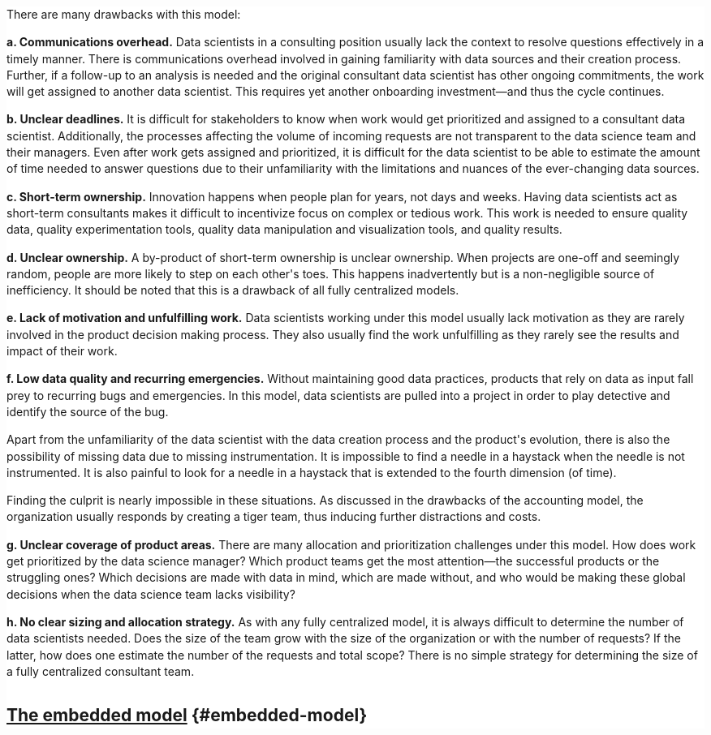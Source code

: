 There are many drawbacks with this model:

**a. Communications overhead.** Data scientists in a consulting position usually lack the context to resolve questions effectively in a timely manner. There is communications overhead involved in gaining familiarity with data sources and their creation process. Further, if a follow-up to an analysis is needed and the original consultant data scientist has other ongoing commitments, the work will get assigned to another data scientist. This requires yet another onboarding investment—and thus the cycle continues.

**b. Unclear deadlines.** It is difficult for stakeholders to know when work would get prioritized and assigned to a consultant data scientist. Additionally, the processes affecting the volume of incoming requests are not transparent to the data science team and their managers. Even after work gets assigned and prioritized, it is difficult for the data scientist to be able to estimate the amount of time needed to answer questions due to their unfamiliarity with the limitations and nuances of the ever-changing data sources.

**c. Short-term ownership.** Innovation happens when people plan for years, not days and weeks. Having data scientists act as short-term consultants makes it difficult to incentivize focus on complex or tedious work. This work is needed to ensure quality data, quality experimentation tools, quality data manipulation and visualization tools, and quality results.

**d. Unclear ownership.** A by-product of short-term ownership is unclear ownership. When projects are one-off and seemingly random, people are more likely to step on each other's toes. This happens inadvertently but is a non-negligible source of inefficiency. It should be noted that this is a drawback of all fully centralized models.

**e. Lack of motivation and unfulfilling work.** Data scientists working under this model usually lack motivation as they are rarely involved in the product decision making process. They also usually find the work unfulfilling as they rarely see the results and impact of their work.

**f. Low data quality and recurring emergencies.** Without maintaining good data practices, products that rely on data as input fall prey to recurring bugs and emergencies. In this model, data scientists are pulled into a project in order to play detective and identify the source of the bug.

Apart from the unfamiliarity of the data scientist with the data creation process and the product's evolution, there is also the possibility of missing data due to missing instrumentation. It is impossible to find a needle in a haystack when the needle is not instrumented. It is also painful to look for a needle in a haystack that is extended to the fourth dimension (of time).

Finding the culprit is nearly impossible in these situations. As discussed in the drawbacks of the accounting model, the organization usually responds by creating a tiger team, thus inducing further distractions and costs.

**g. Unclear coverage of product areas.** There are many allocation and prioritization challenges under this model. How does work get prioritized by the data science manager? Which product teams get the most attention—the successful products or the struggling ones? Which decisions are made with data in mind, which are made without, and who would be making these global decisions when the data science team lacks visibility?

**h. No clear sizing and allocation strategy.** As with any fully centralized model, it is always difficult to determine the number of data scientists needed. Does the size of the team grow with the size of the organization or with the number of requests? If the latter, how does one estimate the number of the requests and total scope? There is no simple strategy for determining the size of a fully centralized consultant team.

## [The embedded model](#table-of-contents) {#embedded-model}
